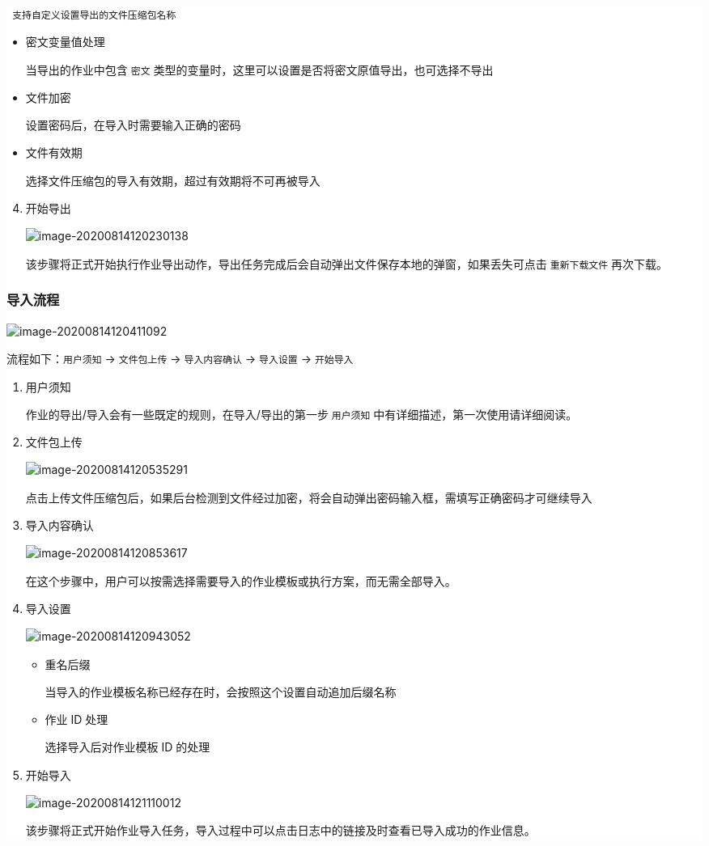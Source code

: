      支持自定义设置导出的文件压缩包名称

   - 密文变量值处理

     当导出的作业中包含 `密文` 类型的变量时，这里可以设置是否将密文原值导出，也可选择不导出

   - 文件加密

     设置密码后，在导入时需要输入正确的密码

   - 文件有效期

     选择文件压缩包的导入有效期，超过有效期将不可再被导入

4. 开始导出

   ![image-20200814120230138](media/image-20200814120230138.png?lastModify=1604498806)

   该步骤将正式开始执行作业导出动作，导出任务完成后会自动弹出文件保存本地的弹窗，如果丢失可点击 `重新下载文件` 再次下载。

### 导入流程

![image-20200814120411092](media/image-20200814120411092.png?lastModify=1604498806)

流程如下：`用户须知` -> `文件包上传` -> `导入内容确认` -> `导入设置` -> `开始导入`

1. 用户须知

   作业的导出/导入会有一些既定的规则，在导入/导出的第一步 `用户须知` 中有详细描述，第一次使用请详细阅读。

2. 文件包上传

   ![image-20200814120535291](media/image-20200814120535291.png?lastModify=1604498806)

   点击上传文件压缩包后，如果后台检测到文件经过加密，将会自动弹出密码输入框，需填写正确密码才可继续导入

3. 导入内容确认

   ![image-20200814120853617](media/image-20200814120853617.png?lastModify=1604498806)

   在这个步骤中，用户可以按需选择需要导入的作业模板或执行方案，而无需全部导入。

4. 导入设置

   ![image-20200814120943052](media/image-20200814120943052.png?lastModify=1604498806)

   - 重名后缀

     当导入的作业模板名称已经存在时，会按照这个设置自动追加后缀名称

   - 作业 ID 处理

     选择导入后对作业模板 ID 的处理

5. 开始导入

   ![image-20200814121110012](media/image-20200814121110012.png?lastModify=1604498806)

   该步骤将正式开始作业导入任务，导入过程中可以点击日志中的链接及时查看已导入成功的作业信息。